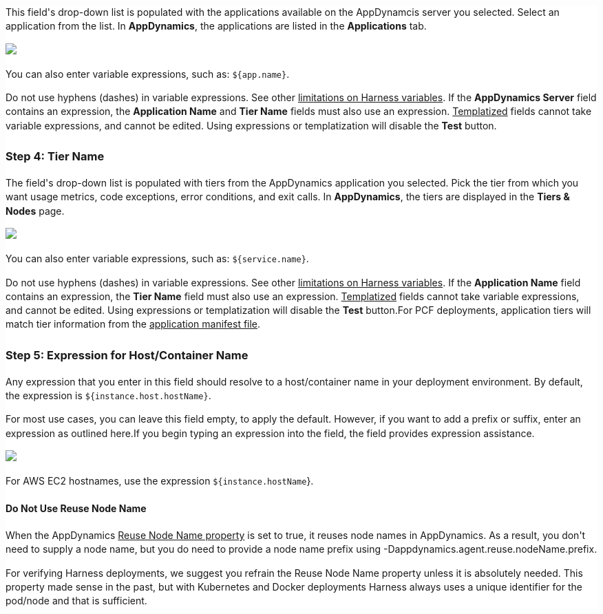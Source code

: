 This field's drop-down list is populated with the applications available on the AppDynamcis server you selected. Select an application from the list. In **AppDynamics**, the applications are listed in the **Applications** tab.

![](./static/3-verify-deployments-with-app-dynamics-16.png)

You can also enter variable expressions, such as: `${app.name}`.

Do not use hyphens (dashes) in variable expressions. See other [limitations on Harness variables](../../../firstgen-platform/techref-category/variables/variables.md#limitations). If the **AppDynamics Server** field contains an expression, the **Application Name** and **Tier Name** fields must also use an expression. [Templatized](#templatize) fields cannot take variable expressions, and cannot be edited. Using expressions or templatization will disable the **Test** button.
### Step 4: Tier Name

The field's drop-down list is populated with tiers from the AppDynamics application you selected. Pick the tier from which you want usage metrics, code exceptions, error conditions, and exit calls. In **AppDynamics**, the tiers are displayed in the **Tiers & Nodes** page.

![](./static/3-verify-deployments-with-app-dynamics-17.png)

You can also enter variable expressions, such as: `${service.name}`.

Do not use hyphens (dashes) in variable expressions. See other [limitations on Harness variables](../../../firstgen-platform/techref-category/variables/variables.md#limitations). If the **Application Name** field contains an expression, the **Tier Name** field must also use an expression. [Templatized](#templatize) fields cannot take variable expressions, and cannot be edited. Using expressions or templatization will disable the **Test** button.For PCF deployments, application tiers will match tier information from the [application manifest file](../../pcf-deployments/adding-and-editing-inline-pcf-manifest-files.md).


### Step 5: Expression for Host/Container Name

Any expression that you enter in this field should resolve to a host/container name in your deployment environment. By default, the expression is `${instance.host.hostName}`.

For most use cases, you can leave this field empty, to apply the default. However, if you want to add a prefix or suffix, enter an expression as outlined here.If you begin typing an expression into the field, the field provides expression assistance.

![](./static/3-verify-deployments-with-app-dynamics-18.png)

For AWS EC2 hostnames, use the expression `${instance.hostName`\}.

#### Do Not Use Reuse Node Name

When the AppDynamics [Reuse Node Name property](https://docs.appdynamics.com/display/PRO45/Java+Agent+Configuration+Properties#JavaAgentConfigurationProperties-reusenodenameReuseNodeName) is set to true, it reuses node names in AppDynamics. As a result, you don't need to supply a node name, but you do need to provide a node name prefix using -Dappdynamics.agent.reuse.nodeName.prefix.

For verifying Harness deployments, we suggest you refrain the Reuse Node Name property unless it is absolutely needed. This property made sense in the past, but with Kubernetes and Docker deployments Harness always uses a unique identifier for the pod/node and that is sufficient.
